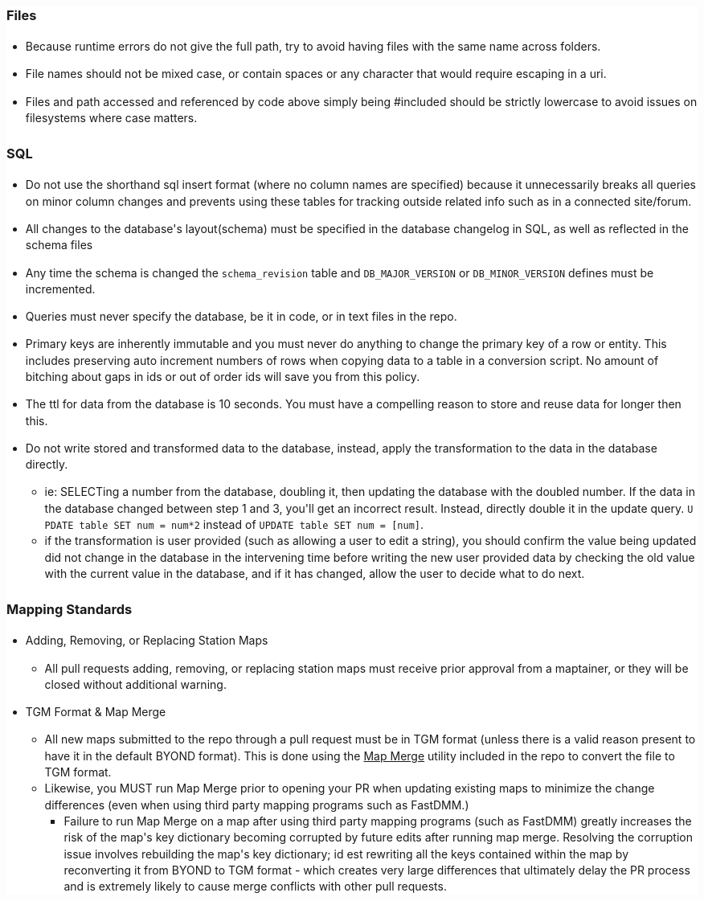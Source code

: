 ### Files
* Because runtime errors do not give the full path, try to avoid having files with the same name across folders.

* File names should not be mixed case, or contain spaces or any character that would require escaping in a uri.

* Files and path accessed and referenced by code above simply being #included should be strictly lowercase to avoid issues on filesystems where case matters.

### SQL
* Do not use the shorthand sql insert format (where no column names are specified) because it unnecessarily breaks all queries on minor column changes and prevents using these tables for tracking outside related info such as in a connected site/forum.

* All changes to the database's layout(schema) must be specified in the database changelog in SQL, as well as reflected in the schema files

* Any time the schema is changed the `schema_revision` table and `DB_MAJOR_VERSION` or `DB_MINOR_VERSION` defines must be incremented.

* Queries must never specify the database, be it in code, or in text files in the repo.

* Primary keys are inherently immutable and you must never do anything to change the primary key of a row or entity. This includes preserving auto increment numbers of rows when copying data to a table in a conversion script. No amount of bitching about gaps in ids or out of order ids will save you from this policy.

* The ttl for data from the database is 10 seconds. You must have a compelling reason to store and reuse data for longer then this.

* Do not write stored and transformed data to the database, instead, apply the transformation to the data in the database directly.
	* ie: SELECTing a number from the database, doubling it, then updating the database with the doubled number. If the data in the database changed between step 1 and 3, you'll get an incorrect result. Instead, directly double it in the update query. `UPDATE table SET num = num*2` instead of `UPDATE table SET num = [num]`.
	* if the transformation is user provided (such as allowing a user to edit a string), you should confirm the value being updated did not change in the database in the intervening time before writing the new user provided data by checking the old value with the current value in the database, and if it has changed, allow the user to decide what to do next.

### Mapping Standards
* Adding, Removing, or Replacing Station Maps
	* All pull requests adding, removing, or replacing station maps must receive prior approval from a maptainer, or they will be closed without additional warning.

* TGM Format & Map Merge
	* All new maps submitted to the repo through a pull request must be in TGM format (unless there is a valid reason present to have it in the default BYOND format). This is done using the [Map Merge](https://tgstation13.org/wiki/Map_Merger) utility included in the repo to convert the file to TGM format.
	* Likewise, you MUST run Map Merge prior to opening your PR when updating existing maps to minimize the change differences (even when using third party mapping programs such as FastDMM.)
		* Failure to run Map Merge on a map after using third party mapping programs (such as FastDMM) greatly increases the risk of the map's key dictionary becoming corrupted by future edits after running map merge. Resolving the corruption issue involves rebuilding the map's key dictionary; id est rewriting all the keys contained within the map by reconverting it from BYOND to TGM format - which creates very large differences that ultimately delay the PR process and is extremely likely to cause merge conflicts with other pull requests.
